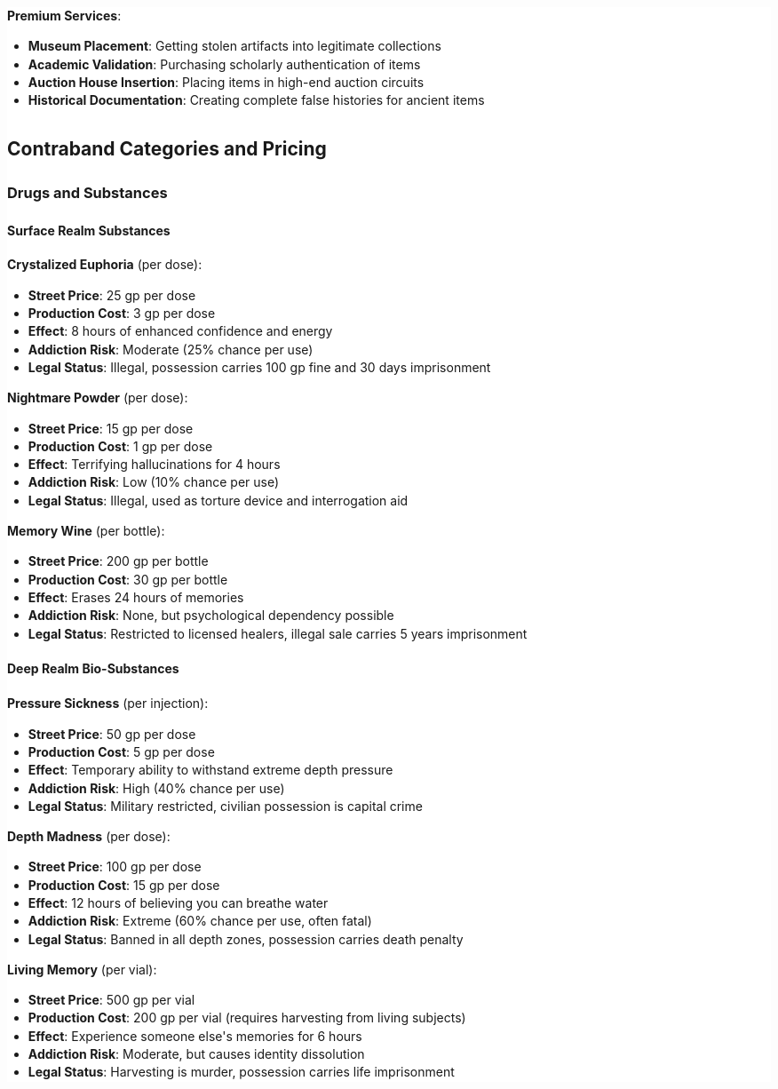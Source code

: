 **Premium Services**:
- **Museum Placement**: Getting stolen artifacts into legitimate collections
- **Academic Validation**: Purchasing scholarly authentication of items
- **Auction House Insertion**: Placing items in high-end auction circuits
- **Historical Documentation**: Creating complete false histories for ancient items

## Contraband Categories and Pricing

### Drugs and Substances

#### Surface Realm Substances

**Crystalized Euphoria** (per dose):
- **Street Price**: 25 gp per dose
- **Production Cost**: 3 gp per dose
- **Effect**: 8 hours of enhanced confidence and energy
- **Addiction Risk**: Moderate (25% chance per use)
- **Legal Status**: Illegal, possession carries 100 gp fine and 30 days imprisonment

**Nightmare Powder** (per dose):
- **Street Price**: 15 gp per dose
- **Production Cost**: 1 gp per dose
- **Effect**: Terrifying hallucinations for 4 hours
- **Addiction Risk**: Low (10% chance per use)
- **Legal Status**: Illegal, used as torture device and interrogation aid

**Memory Wine** (per bottle):
- **Street Price**: 200 gp per bottle
- **Production Cost**: 30 gp per bottle
- **Effect**: Erases 24 hours of memories
- **Addiction Risk**: None, but psychological dependency possible
- **Legal Status**: Restricted to licensed healers, illegal sale carries 5 years imprisonment

#### Deep Realm Bio-Substances

**Pressure Sickness** (per injection):
- **Street Price**: 50 gp per dose
- **Production Cost**: 5 gp per dose
- **Effect**: Temporary ability to withstand extreme depth pressure
- **Addiction Risk**: High (40% chance per use)
- **Legal Status**: Military restricted, civilian possession is capital crime

**Depth Madness** (per dose):
- **Street Price**: 100 gp per dose
- **Production Cost**: 15 gp per dose
- **Effect**: 12 hours of believing you can breathe water
- **Addiction Risk**: Extreme (60% chance per use, often fatal)
- **Legal Status**: Banned in all depth zones, possession carries death penalty

**Living Memory** (per vial):
- **Street Price**: 500 gp per vial
- **Production Cost**: 200 gp per vial (requires harvesting from living subjects)
- **Effect**: Experience someone else's memories for 6 hours
- **Addiction Risk**: Moderate, but causes identity dissolution
- **Legal Status**: Harvesting is murder, possession carries life imprisonment
